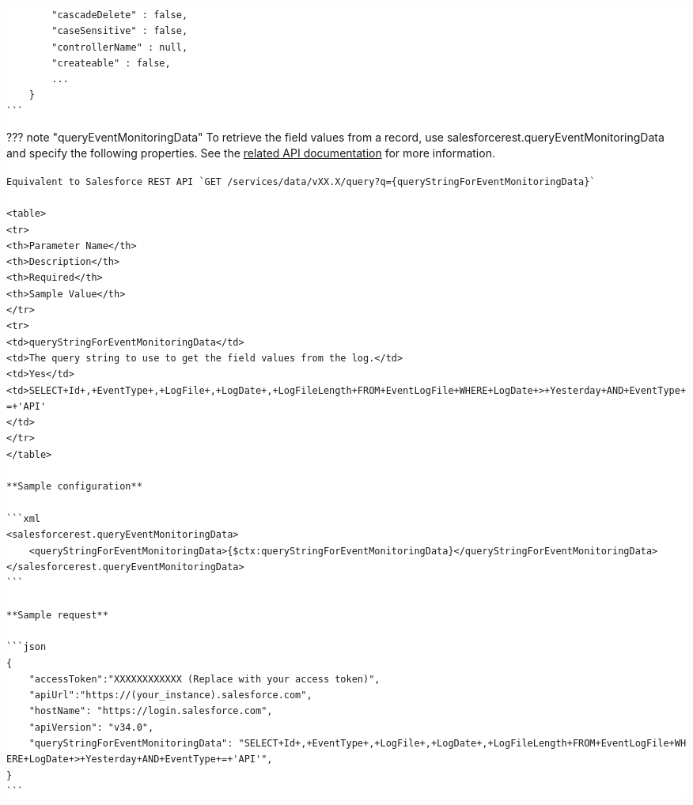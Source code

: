             "cascadeDelete" : false,
            "caseSensitive" : false,
            "controllerName" : null,
            "createable" : false,
            ...
        }
    ```

??? note "queryEventMonitoringData"
    To retrieve the field values from a record, use salesforcerest.queryEventMonitoringData and specify the following properties. See the [related API documentation](https://developer.salesforce.com/docs/atlas.en-us.api_rest.meta/api_rest/dome_event_log_file_query.htm) for more information.
    
    Equivalent to Salesforce REST API `GET /services/data/vXX.X/query?q={queryStringForEventMonitoringData}`
    
    <table>
    <tr>
    <th>Parameter Name</th>
    <th>Description</th>
    <th>Required</th>
    <th>Sample Value</th>
    </tr>
    <tr>
    <td>queryStringForEventMonitoringData</td>
    <td>The query string to use to get the field values from the log.</td>
    <td>Yes</td>
    <td>SELECT+Id+,+EventType+,+LogFile+,+LogDate+,+LogFileLength+FROM+EventLogFile+WHERE+LogDate+>+Yesterday+AND+EventType+=+'API'
    </td>
    </tr>
    </table>

    **Sample configuration**

    ```xml
    <salesforcerest.queryEventMonitoringData>
        <queryStringForEventMonitoringData>{$ctx:queryStringForEventMonitoringData}</queryStringForEventMonitoringData>
    </salesforcerest.queryEventMonitoringData>
    ```
    
    **Sample request**

    ```json
    {
        "accessToken":"XXXXXXXXXXXX (Replace with your access token)",
        "apiUrl":"https://(your_instance).salesforce.com",
        "hostName": "https://login.salesforce.com",
        "apiVersion": "v34.0",
        "queryStringForEventMonitoringData": "SELECT+Id+,+EventType+,+LogFile+,+LogDate+,+LogFileLength+FROM+EventLogFile+WHERE+LogDate+>+Yesterday+AND+EventType+=+'API'",
    }
    ```
